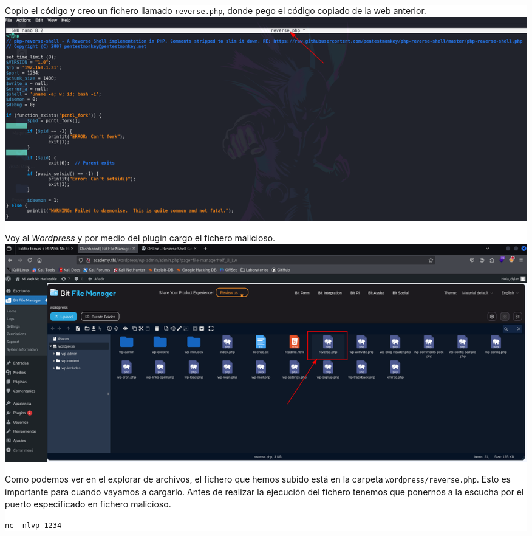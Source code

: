 


Copio el código y creo un fichero llamado `reverse.php`, donde pego el código copiado de la web anterior.
![](img/Pasted%20image%2020241228171224.png)






Voy al *Wordpress* y por medio del plugin cargo el fichero malicioso.
![](img/Pasted%20image%2020241228171354.png#center)






Como podemos ver en el explorar de archivos, el fichero que hemos subido está en la carpeta `wordpress/reverse.php`. Esto es importante para cuando vayamos a cargarlo. Antes de realizar la ejecución del fichero tenemos que ponernos a la escucha por el puerto especificado en fichero malicioso.
```
nc -nlvp 1234
```
